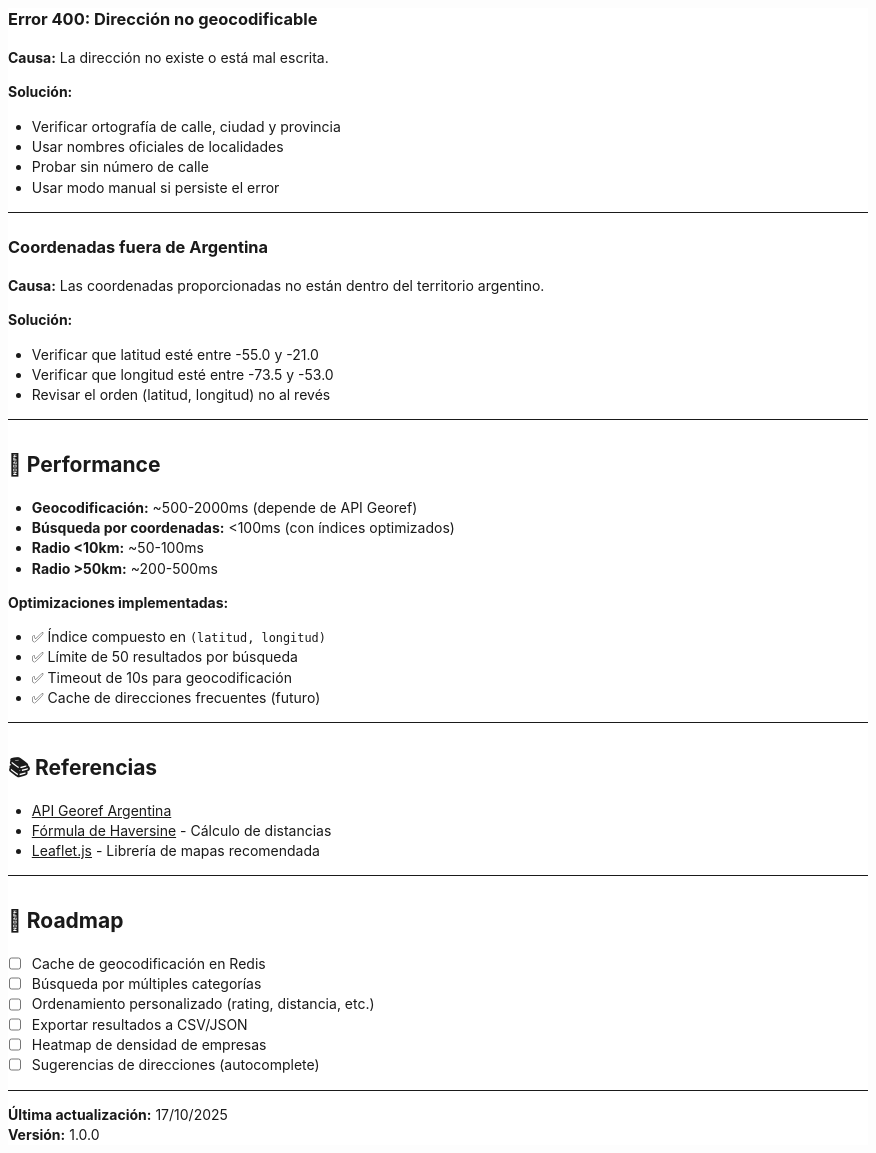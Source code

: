 
### **Error 400: Dirección no geocodificable**

**Causa:** La dirección no existe o está mal escrita.

**Solución:**
- Verificar ortografía de calle, ciudad y provincia
- Usar nombres oficiales de localidades
- Probar sin número de calle
- Usar modo manual si persiste el error

---

### **Coordenadas fuera de Argentina**

**Causa:** Las coordenadas proporcionadas no están dentro del territorio argentino.

**Solución:**
- Verificar que latitud esté entre -55.0 y -21.0
- Verificar que longitud esté entre -73.5 y -53.0
- Revisar el orden (latitud, longitud) no al revés

---

## 🚀 **Performance**

- **Geocodificación:** ~500-2000ms (depende de API Georef)
- **Búsqueda por coordenadas:** <100ms (con índices optimizados)
- **Radio <10km:** ~50-100ms
- **Radio >50km:** ~200-500ms

**Optimizaciones implementadas:**
- ✅ Índice compuesto en `(latitud, longitud)`
- ✅ Límite de 50 resultados por búsqueda
- ✅ Timeout de 10s para geocodificación
- ✅ Cache de direcciones frecuentes (futuro)

---

## 📚 **Referencias**

- [API Georef Argentina](https://datosgobar.github.io/georef-ar-api/)
- [Fórmula de Haversine](https://en.wikipedia.org/wiki/Haversine_formula) - Cálculo de distancias
- [Leaflet.js](https://leafletjs.com/) - Librería de mapas recomendada

---

## 🎯 **Roadmap**

- [ ] Cache de geocodificación en Redis
- [ ] Búsqueda por múltiples categorías
- [ ] Ordenamiento personalizado (rating, distancia, etc.)
- [ ] Exportar resultados a CSV/JSON
- [ ] Heatmap de densidad de empresas
- [ ] Sugerencias de direcciones (autocomplete)

---

**Última actualización:** 17/10/2025  
**Versión:** 1.0.0